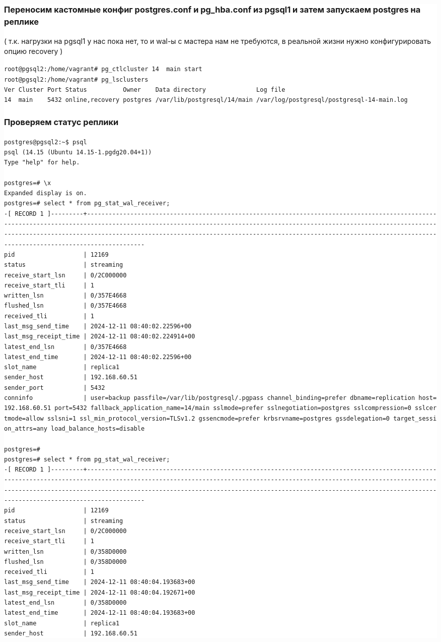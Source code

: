 ### **Переносим кастомные конфиг postgres.conf и pg_hba.conf из pgsql1 и затем запускаем postgres на реплике** 
( т.к. нагрузки на pgsql1 у нас пока нет, то и wal-ы с мастера нам не требуются, в реальной жизни нужно конфигурировать опцию recovery ) 
```
root@pgsql2:/home/vagrant# pg_ctlcluster 14  main start
root@pgsql2:/home/vagrant# pg_lsclusters 
Ver Cluster Port Status          Owner    Data directory              Log file
14  main    5432 online,recovery postgres /var/lib/postgresql/14/main /var/log/postgresql/postgresql-14-main.log
```

### **Проверяем статус реплики**
```
postgres@pgsql2:~$ psql 
psql (14.15 (Ubuntu 14.15-1.pgdg20.04+1))
Type "help" for help.

postgres=# \x
Expanded display is on.
postgres=# select * from pg_stat_wal_receiver;
-[ RECORD 1 ]---------+----------------------------------------------------------------------------------------------------------------------------------------------------------------------------------------------------------------------------------------------------------------------------------------------------------------------------------------------------------------------------------------
pid                   | 12169
status                | streaming
receive_start_lsn     | 0/2C000000
receive_start_tli     | 1
written_lsn           | 0/357E4668
flushed_lsn           | 0/357E4668
received_tli          | 1
last_msg_send_time    | 2024-12-11 08:40:02.22596+00
last_msg_receipt_time | 2024-12-11 08:40:02.224914+00
latest_end_lsn        | 0/357E4668
latest_end_time       | 2024-12-11 08:40:02.22596+00
slot_name             | replica1
sender_host           | 192.168.60.51
sender_port           | 5432
conninfo              | user=backup passfile=/var/lib/postgresql/.pgpass channel_binding=prefer dbname=replication host=192.168.60.51 port=5432 fallback_application_name=14/main sslmode=prefer sslnegotiation=postgres sslcompression=0 sslcertmode=allow sslsni=1 ssl_min_protocol_version=TLSv1.2 gssencmode=prefer krbsrvname=postgres gssdelegation=0 target_session_attrs=any load_balance_hosts=disable

postgres=# 
postgres=# select * from pg_stat_wal_receiver;
-[ RECORD 1 ]---------+----------------------------------------------------------------------------------------------------------------------------------------------------------------------------------------------------------------------------------------------------------------------------------------------------------------------------------------------------------------------------------------
pid                   | 12169
status                | streaming
receive_start_lsn     | 0/2C000000
receive_start_tli     | 1
written_lsn           | 0/358D0000
flushed_lsn           | 0/358D0000
received_tli          | 1
last_msg_send_time    | 2024-12-11 08:40:04.193683+00
last_msg_receipt_time | 2024-12-11 08:40:04.192671+00
latest_end_lsn        | 0/358D0000
latest_end_time       | 2024-12-11 08:40:04.193683+00
slot_name             | replica1
sender_host           | 192.168.60.51
```
